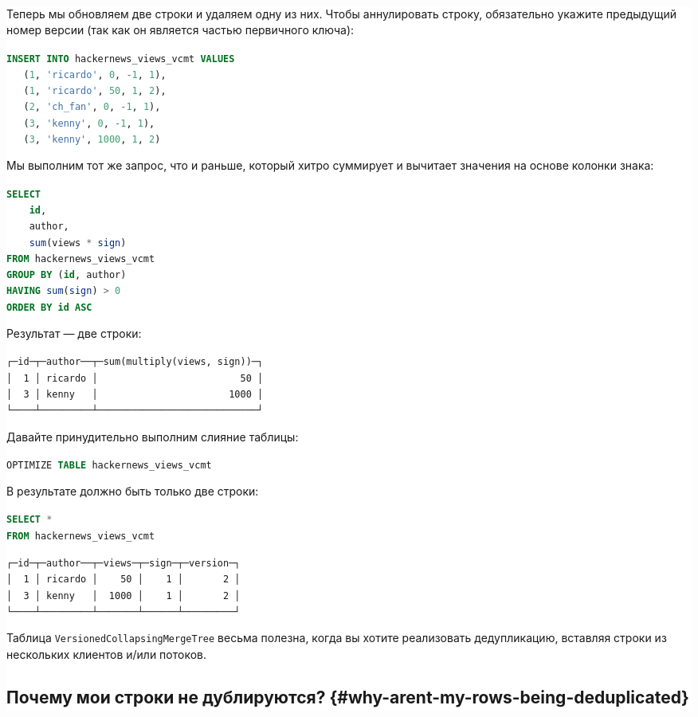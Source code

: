 Теперь мы обновляем две строки и удаляем одну из них. Чтобы аннулировать строку, обязательно укажите предыдущий номер версии (так как он является частью первичного ключа):

```sql
INSERT INTO hackernews_views_vcmt VALUES
   (1, 'ricardo', 0, -1, 1),
   (1, 'ricardo', 50, 1, 2),
   (2, 'ch_fan', 0, -1, 1),
   (3, 'kenny', 0, -1, 1),
   (3, 'kenny', 1000, 1, 2)
```

Мы выполним тот же запрос, что и раньше, который хитро суммирует и вычитает значения на основе колонки знака:

```sql
SELECT
    id,
    author,
    sum(views * sign)
FROM hackernews_views_vcmt
GROUP BY (id, author)
HAVING sum(sign) > 0
ORDER BY id ASC
```

Результат — две строки:

```response
┌─id─┬─author──┬─sum(multiply(views, sign))─┐
│  1 │ ricardo │                         50 │
│  3 │ kenny   │                       1000 │
└────┴─────────┴────────────────────────────┘
```

Давайте принудительно выполним слияние таблицы:

```sql
OPTIMIZE TABLE hackernews_views_vcmt
```

В результате должно быть только две строки:

```sql
SELECT *
FROM hackernews_views_vcmt
```

```response
┌─id─┬─author──┬─views─┬─sign─┬─version─┐
│  1 │ ricardo │    50 │    1 │       2 │
│  3 │ kenny   │  1000 │    1 │       2 │
└────┴─────────┴───────┴──────┴─────────┘
```

Таблица `VersionedCollapsingMergeTree` весьма полезна, когда вы хотите реализовать дедупликацию, вставляя строки из нескольких клиентов и/или потоков.

## Почему мои строки не дублируются? {#why-arent-my-rows-being-deduplicated}
